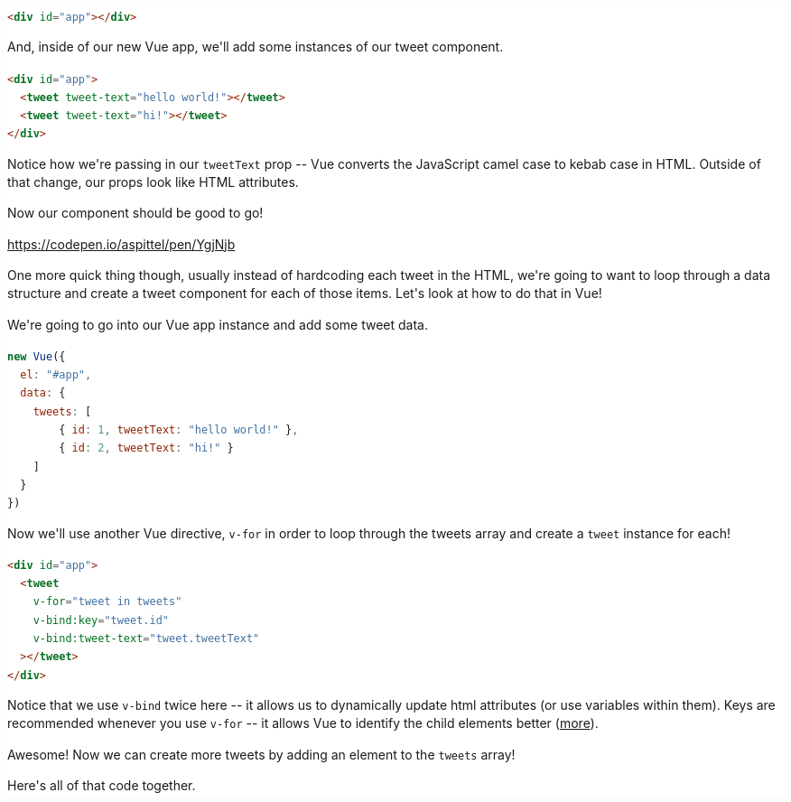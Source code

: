 ```html
<div id="app"></div>
```

And, inside of our new Vue app, we'll add some instances of our tweet component.

```html
<div id="app">
  <tweet tweet-text="hello world!"></tweet>
  <tweet tweet-text="hi!"></tweet>
</div>
```

Notice how we're passing in our `tweetText` prop -- Vue converts the JavaScript camel case to kebab case in HTML. Outside of that change, our props look like HTML attributes.

Now our component should be good to go!

https://codepen.io/aspittel/pen/YgjNjb

One more quick thing though, usually instead of hardcoding each tweet in the HTML, we're going to want to loop through a data structure and create a tweet component for each of those items. Let's look at how to do that in Vue!

We're going to go into our Vue app instance and add some tweet data.

```js
new Vue({
  el: "#app",
  data: {
    tweets: [
        { id: 1, tweetText: "hello world!" }, 
        { id: 2, tweetText: "hi!" }
    ]
  }
})
```

Now we'll use another Vue directive, `v-for` in order to loop through the tweets array and create a `tweet` instance for each!

```html
<div id="app">
  <tweet
    v-for="tweet in tweets"
    v-bind:key="tweet.id"
    v-bind:tweet-text="tweet.tweetText"
  ></tweet>
</div>
```

Notice that we use `v-bind` twice here -- it allows us to dynamically update html attributes (or use variables within them). Keys are recommended whenever you use `v-for` -- it allows Vue to identify the child elements better ([more](https://vuejs.org/v2/guide/list.html#key)).

Awesome! Now we can create more tweets by adding an element to the `tweets` array!

Here's all of that code together.
